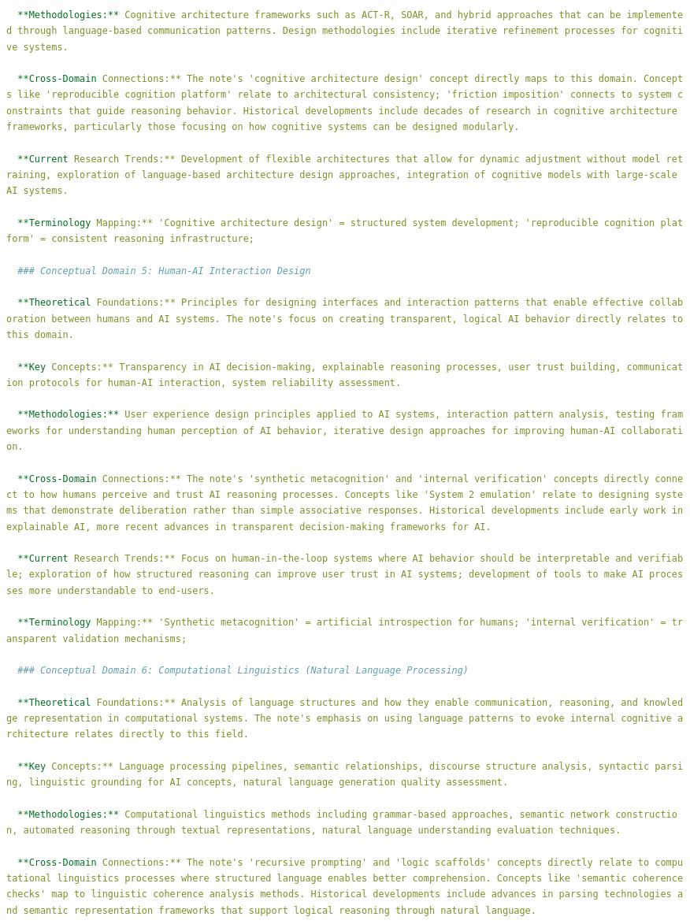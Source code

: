 ```yaml
  **Methodologies:** Cognitive architecture frameworks such as ACT-R, SOAR, and hybrid approaches that can be implemented through language-based communication patterns. Design methodologies include iterative refinement processes for cognitive systems.

  **Cross-Domain Connections:** The note's 'cognitive architecture design' concept directly maps to this domain. Concepts like 'reproducible cognition platform' relate to architectural consistency; 'friction imposition' connects to system constraints that guide reasoning behavior. Historical developments include decades of research in cognitive architecture frameworks, particularly those focusing on how cognitive systems can be designed modularly.

  **Current Research Trends:** Development of flexible architectures that allow for dynamic adjustment without model retraining, exploration of language-based architecture design approaches, integration of cognitive models with large-scale AI systems.

  **Terminology Mapping:** 'Cognitive architecture design' = structured system development; 'reproducible cognition platform' = consistent reasoning infrastructure;

  ### Conceptual Domain 5: Human-AI Interaction Design

  **Theoretical Foundations:** Principles for designing interfaces and interaction patterns that enable effective collaboration between humans and AI systems. The note's focus on creating transparent, logical AI behavior directly relates to this domain.

  **Key Concepts:** Transparency in AI decision-making, explainable reasoning processes, user trust building, communication protocols for human-AI interaction, system reliability assessment.

  **Methodologies:** User experience design principles applied to AI systems, interaction pattern analysis, testing frameworks for understanding human perception of AI behavior, iterative design approaches for improving human-AI collaboration.

  **Cross-Domain Connections:** The note's 'synthetic metacognition' and 'internal verification' concepts directly connect to how humans perceive and trust AI reasoning processes. Concepts like 'System 2 emulation' relate to designing systems that demonstrate deliberation rather than simple associative responses. Historical developments include early work in explainable AI, more recent advances in transparent decision-making frameworks for AI.

  **Current Research Trends:** Focus on human-in-the-loop systems where AI behavior should be interpretable and verifiable; exploration of how structured reasoning can improve user trust in AI systems; development of tools to make AI processes more understandable to end-users.

  **Terminology Mapping:** 'Synthetic metacognition' = artificial introspection for humans; 'internal verification' = transparent validation mechanisms;

  ### Conceptual Domain 6: Computational Linguistics (Natural Language Processing)

  **Theoretical Foundations:** Analysis of language structures and how they enable communication, reasoning, and knowledge representation in computational systems. The note's emphasis on using language patterns to evoke internal cognitive architecture relates directly to this field.

  **Key Concepts:** Language processing pipelines, semantic relationships, discourse structure analysis, syntactic parsing, linguistic grounding for AI concepts, natural language generation quality assessment.

  **Methodologies:** Computational linguistics methods including grammar-based approaches, semantic network construction, automated reasoning through textual representations, natural language understanding evaluation techniques.

  **Cross-Domain Connections:** The note's 'recursive prompting' and 'logic scaffolds' concepts directly relate to computational linguistics processes where structured language enables better comprehension. Concepts like 'semantic coherence checks' map to linguistic coherence analysis methods. Historical developments include advances in parsing technologies and semantic representation frameworks that support logical reasoning through natural language.

```
